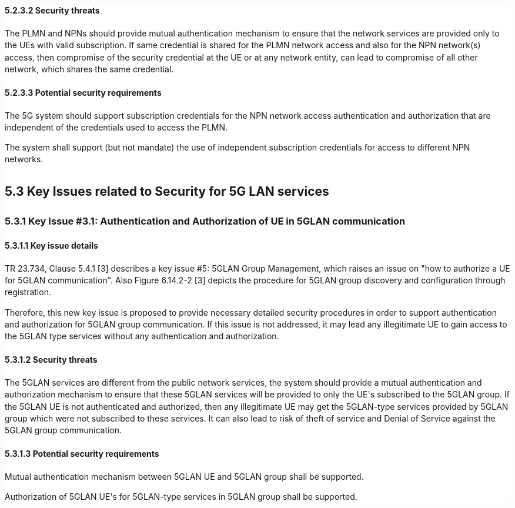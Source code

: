 #### 5.2.3.2 Security threats

The PLMN and NPNs should provide mutual authentication mechanism to
ensure that the network services are provided only to the UEs with valid
subscription. If same credential is shared for the PLMN network access
and also for the NPN network(s) access, then compromise of the security
credential at the UE or at any network entity, can lead to compromise of
all other network, which shares the same credential.

#### 5.2.3.3 Potential security requirements 

The 5G system should support subscription credentials for the NPN
network access authentication and authorization that are independent of
the credentials used to access the PLMN.

The system shall support (but not mandate) the use of independent
subscription credentials for access to different NPN networks.

5.3 Key Issues related to Security for 5G LAN services
------------------------------------------------------

### 5.3.1 Key Issue \#3.1: Authentication and Authorization of UE in 5GLAN communication

#### 5.3.1.1 Key issue details

TR 23.734, Clause 5.4.1 \[3\] describes a key issue \#5: 5GLAN Group
Management, which raises an issue on \"how to authorize a UE for 5GLAN
communication\". Also Figure 6.14.2-2 \[3\] depicts the procedure for
5GLAN group discovery and configuration through registration.

Therefore, this new key issue is proposed to provide necessary detailed
security procedures in order to support authentication and authorization
for 5GLAN group communication. If this issue is not addressed, it may
lead any illegitimate UE to gain access to the 5GLAN type services
without any authentication and authorization.

#### 5.3.1.2 Security threats

The 5GLAN services are different from the public network services, the
system should provide a mutual authentication and authorization
mechanism to ensure that these 5GLAN services will be provided to only
the UE\'s subscribed to the 5GLAN group. If the 5GLAN UE is not
authenticated and authorized, then any illegitimate UE may get the
5GLAN-type services provided by 5GLAN group which were not subscribed to
these services. It can also lead to risk of theft of service and Denial
of Service against the 5GLAN group communication.

#### 5.3.1.3 Potential security requirements

Mutual authentication mechanism between 5GLAN UE and 5GLAN group shall
be supported.

Authorization of 5GLAN UE\'s for 5GLAN-type services in 5GLAN group
shall be supported.
